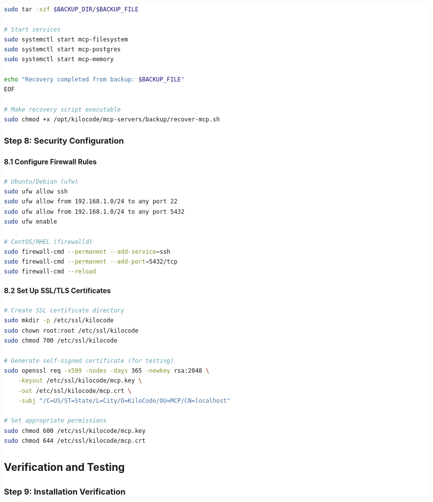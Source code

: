 ```bash
sudo tar -xzf $BACKUP_DIR/$BACKUP_FILE

# Start services
sudo systemctl start mcp-filesystem
sudo systemctl start mcp-postgres
sudo systemctl start mcp-memory

echo "Recovery completed from backup: $BACKUP_FILE"
EOF

# Make recovery script executable
sudo chmod +x /opt/kilocode/mcp-servers/backup/recover-mcp.sh
```

### Step 8: Security Configuration

#### 8.1 Configure Firewall Rules
```bash
# Ubuntu/Debian (ufw)
sudo ufw allow ssh
sudo ufw allow from 192.168.1.0/24 to any port 22
sudo ufw allow from 192.168.1.0/24 to any port 5432
sudo ufw enable

# CentOS/RHEL (firewalld)
sudo firewall-cmd --permanent --add-service=ssh
sudo firewall-cmd --permanent --add-port=5432/tcp
sudo firewall-cmd --reload
```

#### 8.2 Set Up SSL/TLS Certificates
```bash
# Create SSL certificate directory
sudo mkdir -p /etc/ssl/kilocode
sudo chown root:root /etc/ssl/kilocode
sudo chmod 700 /etc/ssl/kilocode

# Generate self-signed certificate (for testing)
sudo openssl req -x509 -nodes -days 365 -newkey rsa:2048 \
    -keyout /etc/ssl/kilocode/mcp.key \
    -out /etc/ssl/kilocode/mcp.crt \
    -subj "/C=US/ST=State/L=City/O=KiloCode/OU=MCP/CN=localhost"

# Set appropriate permissions
sudo chmod 600 /etc/ssl/kilocode/mcp.key
sudo chmod 644 /etc/ssl/kilocode/mcp.crt
```

## Verification and Testing

### Step 9: Installation Verification
